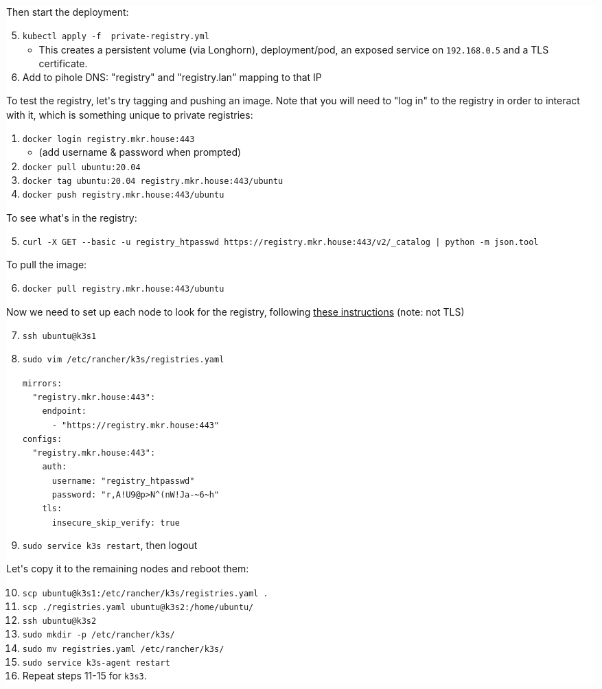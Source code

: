 Then start the deployment:

5. `kubectl apply -f  private-registry.yml`
    * This creates a persistent volume (via Longhorn), deployment/pod, an exposed service on `192.168.0.5` and a TLS certificate.
6. Add to pihole DNS: "registry" and "registry.lan" mapping to that IP

To test the registry, let's try tagging and pushing an image. Note that you will need to "log in" to the registry in order to interact with it, which is something unique to private registries:

1. `docker login registry.mkr.house:443`
   * (add username & password when prompted)
2. `docker pull ubuntu:20.04`
3. `docker tag ubuntu:20.04 registry.mkr.house:443/ubuntu`
4. `docker push registry.mkr.house:443/ubuntu`

To see what's in the registry:

5. `curl -X GET --basic -u registry_htpasswd https://registry.mkr.house:443/v2/_catalog | python -m json.tool`

To pull the image:

6. `docker pull registry.mkr.house:443/ubuntu`

Now we need to set up each node to look for the registry, following [these instructions](https://rancher.com/docs/k3s/latest/en/installation/private-registry/#without-tls) (note: not TLS)

7. `ssh ubuntu@k3s1`
8. `sudo vim /etc/rancher/k3s/registries.yaml`

    ```
    mirrors:
      "registry.mkr.house:443":
        endpoint:
          - "https://registry.mkr.house:443"
    configs:
      "registry.mkr.house:443":
        auth:
          username: "registry_htpasswd"
          password: "r,A!U9@p>N^(nW!Ja-~6~h"
        tls:
          insecure_skip_verify: true
    ```

9. `sudo service k3s restart`, then logout

Let's copy it to the remaining nodes and reboot them:

10. `scp ubuntu@k3s1:/etc/rancher/k3s/registries.yaml .`
11. `scp ./registries.yaml ubuntu@k3s2:/home/ubuntu/ `
12. `ssh ubuntu@k3s2`
13. `sudo mkdir -p /etc/rancher/k3s/`
14. `sudo mv registries.yaml /etc/rancher/k3s/`
15. `sudo service k3s-agent restart`
16. Repeat steps 11-15 for `k3s3`.
